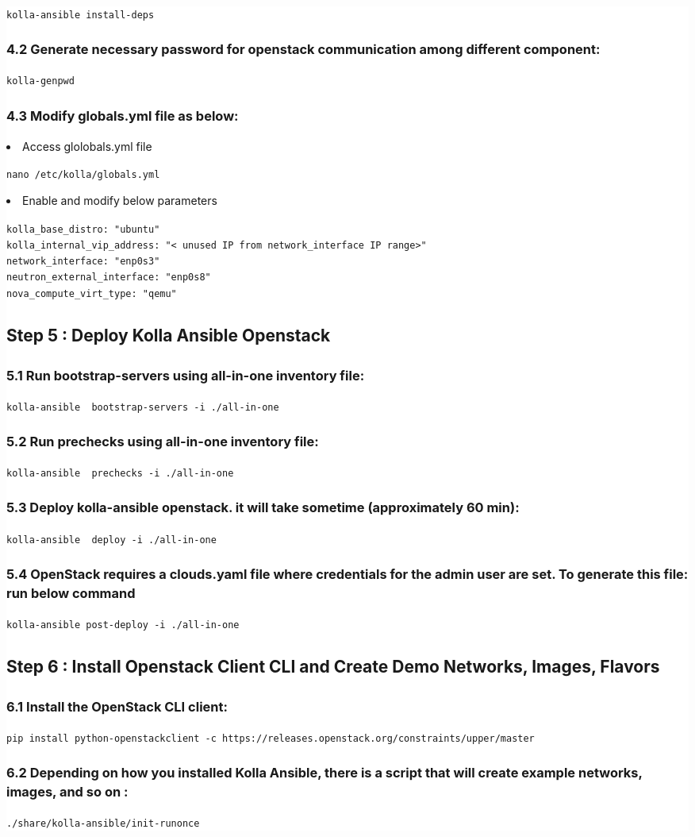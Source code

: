 <pre><code>kolla-ansible install-deps
</code></pre>

<h3>4.2 Generate necessary password for openstack communication among different component:</h3>

<pre><code>kolla-genpwd
</code></pre>

<h3>4.3 Modify globals.yml file as below:</h3>

<li>Access glolobals.yml file</li>

<pre><code>nano /etc/kolla/globals.yml
</code></pre>

<li>Enable and modify below parameters</li>

<pre><code>kolla_base_distro: "ubuntu"
kolla_internal_vip_address: "< unused IP from network_interface IP range>"
network_interface: "enp0s3"
neutron_external_interface: "enp0s8"
nova_compute_virt_type: "qemu"
</code></pre>


<h2>Step 5 : Deploy Kolla Ansible Openstack</h2>

<h3>5.1 Run bootstrap-servers using all-in-one inventory file:</h3>

<pre><code>kolla-ansible  bootstrap-servers -i ./all-in-one
</code></pre>

<h3>5.2 Run prechecks using all-in-one inventory file:</h3>

<pre><code>kolla-ansible  prechecks -i ./all-in-one
</code></pre>

<h3>5.3 Deploy kolla-ansible openstack. it will take sometime (approximately 60 min):</h3>

<pre><code>kolla-ansible  deploy -i ./all-in-one
</code></pre>

<h3>5.4 OpenStack requires a clouds.yaml file where credentials for the admin user are set. To generate this file: run below command</h3>

<pre><code>kolla-ansible post-deploy -i ./all-in-one
</code></pre>


<h2>Step 6 : Install Openstack Client CLI and Create Demo Networks, Images, Flavors</h2>

<h3>6.1 Install the OpenStack CLI client:</h3>

<pre><code>pip install python-openstackclient -c https://releases.openstack.org/constraints/upper/master
</code></pre>

<h3>6.2 Depending on how you installed Kolla Ansible, there is a script that will create example networks, images, and so on :</h3>

<pre><code>./share/kolla-ansible/init-runonce
</code></pre>

